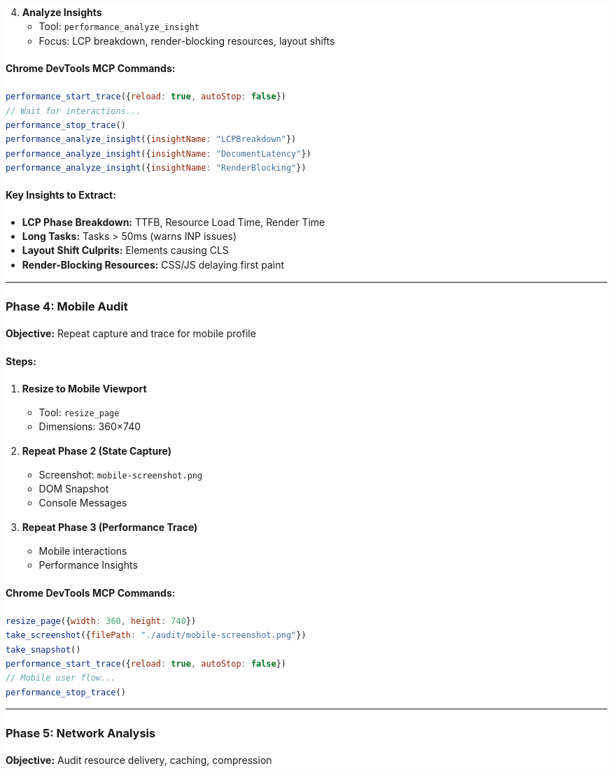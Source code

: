 4. **Analyze Insights**
   - Tool: `performance_analyze_insight`
   - Focus: LCP breakdown, render-blocking resources, layout shifts

#### Chrome DevTools MCP Commands:
```javascript
performance_start_trace({reload: true, autoStop: false})
// Wait for interactions...
performance_stop_trace()
performance_analyze_insight({insightName: "LCPBreakdown"})
performance_analyze_insight({insightName: "DocumentLatency"})
performance_analyze_insight({insightName: "RenderBlocking"})
```

#### Key Insights to Extract:
- **LCP Phase Breakdown:** TTFB, Resource Load Time, Render Time
- **Long Tasks:** Tasks > 50ms (warns INP issues)
- **Layout Shift Culprits:** Elements causing CLS
- **Render-Blocking Resources:** CSS/JS delaying first paint

---

### Phase 4: Mobile Audit
**Objective:** Repeat capture and trace for mobile profile

#### Steps:
1. **Resize to Mobile Viewport**
   - Tool: `resize_page`
   - Dimensions: 360×740

2. **Repeat Phase 2 (State Capture)**
   - Screenshot: `mobile-screenshot.png`
   - DOM Snapshot
   - Console Messages

3. **Repeat Phase 3 (Performance Trace)**
   - Mobile interactions
   - Performance Insights

#### Chrome DevTools MCP Commands:
```javascript
resize_page({width: 360, height: 740})
take_screenshot({filePath: "./audit/mobile-screenshot.png"})
take_snapshot()
performance_start_trace({reload: true, autoStop: false})
// Mobile user flow...
performance_stop_trace()
```

---

### Phase 5: Network Analysis
**Objective:** Audit resource delivery, caching, compression
